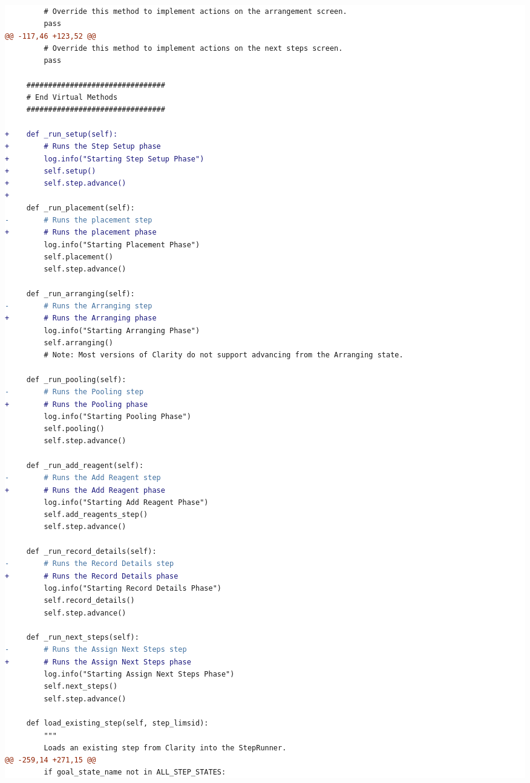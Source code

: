 ```diff
         # Override this method to implement actions on the arrangement screen.
         pass
@@ -117,46 +123,52 @@
         # Override this method to implement actions on the next steps screen.
         pass
 
     ################################
     # End Virtual Methods
     ################################
 
+    def _run_setup(self):
+        # Runs the Step Setup phase
+        log.info("Starting Step Setup Phase")
+        self.setup()
+        self.step.advance()
+
     def _run_placement(self):
-        # Runs the placement step
+        # Runs the placement phase
         log.info("Starting Placement Phase")
         self.placement()
         self.step.advance()
 
     def _run_arranging(self):
-        # Runs the Arranging step
+        # Runs the Arranging phase
         log.info("Starting Arranging Phase")
         self.arranging()
         # Note: Most versions of Clarity do not support advancing from the Arranging state.
 
     def _run_pooling(self):
-        # Runs the Pooling step
+        # Runs the Pooling phase
         log.info("Starting Pooling Phase")
         self.pooling()
         self.step.advance()
 
     def _run_add_reagent(self):
-        # Runs the Add Reagent step
+        # Runs the Add Reagent phase
         log.info("Starting Add Reagent Phase")
         self.add_reagents_step()
         self.step.advance()
 
     def _run_record_details(self):
-        # Runs the Record Details step
+        # Runs the Record Details phase
         log.info("Starting Record Details Phase")
         self.record_details()
         self.step.advance()
 
     def _run_next_steps(self):
-        # Runs the Assign Next Steps step
+        # Runs the Assign Next Steps phase
         log.info("Starting Assign Next Steps Phase")
         self.next_steps()
         self.step.advance()
 
     def load_existing_step(self, step_limsid):
         """
         Loads an existing step from Clarity into the StepRunner.
@@ -259,14 +271,15 @@
         if goal_state_name not in ALL_STEP_STATES:
```